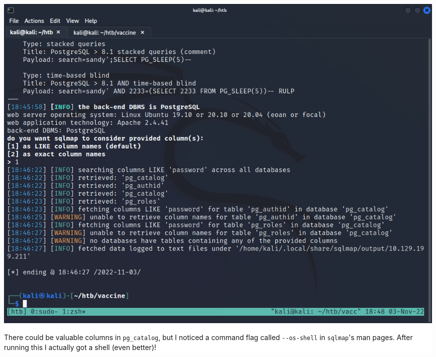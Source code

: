 ![dbs](images/dbs.png#center)

There could be valuable columns in `pg_catalog`, but I noticed a command flag called `--os-shell` in `sqlmap`'s man pages. After running this I actually got a shell (even better)!
